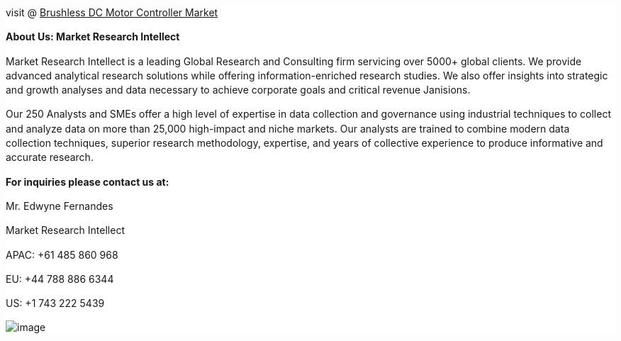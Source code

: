 visit&nbsp;@</strong>&nbsp;</span><span class="font-[700]"><a href="https://www.marketresearchintellect.com/product/brushless-dc-motor-controller-market/?utm_source=Linkedin&utm_medium=027" target="_blank" data-tracking-control-name="article-ssr-frontend-pulse_little-text-block" data-tracking-will-navigate="" data-test-link="">Brushless DC Motor Controller Market</a></span></p><p><strong><span class="font-[700]">About Us: Market Research Intellect</span></strong></p><p><span class="">Market Research Intellect is a leading Global Research and Consulting firm servicing over 5000+ global clients. We provide advanced analytical research solutions while offering information-enriched research studies.&nbsp;</span>We also offer insights into strategic and growth analyses and data necessary to achieve corporate goals and critical revenue Janisions.</p><p><span class="">Our 250 Analysts and SMEs offer a high level of expertise in data collection and governance using industrial techniques to collect and analyze data on more than 25,000 high-impact and niche markets. Our analysts are trained to combine modern data collection techniques, superior research methodology, expertise, and years of collective experience to produce informative and accurate research.</span></p><p><strong>For inquiries please contact us at:</strong></p><p>Mr. Edwyne Fernandes</p><p>Market Research Intellect</p><p>APAC: +61 485 860 968</p><p>EU: +44 788 886 6344</p><p>US: +1 743 222 5439</p>
![image](https://github.com/user-attachments/assets/5e4fa36e-3236-4793-94f6-6097ed1e6515)
